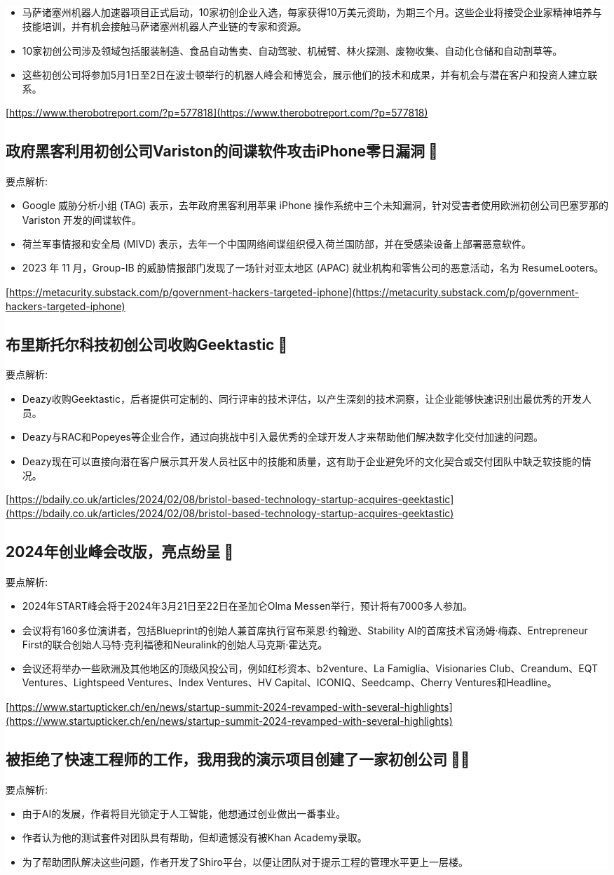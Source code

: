 - 马萨诸塞州机器人加速器项目正式启动，10家初创企业入选，每家获得10万美元资助，为期三个月。这些企业将接受企业家精神培养与技能培训，并有机会接触马萨诸塞州机器人产业链的专家和资源。

- 10家初创公司涉及领域包括服装制造、食品自动售卖、自动驾驶、机械臂、林火探测、废物收集、自动化仓储和自动割草等。

- 这些初创公司将参加5月1日至2日在波士顿举行的机器人峰会和博览会，展示他们的技术和成果，并有机会与潜在客户和投资人建立联系。

 [https://www.therobotreport.com/?p=577818](https://www.therobotreport.com/?p=577818)

## 政府黑客利用初创公司Variston的间谍软件攻击iPhone零日漏洞 📱 

  要点解析:

- Google 威胁分析小组 (TAG) 表示，去年政府黑客利用苹果 iPhone 操作系统中三个未知漏洞，针对受害者使用欧洲初创公司巴塞罗那的 Variston 开发的间谍软件。

- 荷兰军事情报和安全局 (MIVD) 表示，去年一个中国网络间谍组织侵入荷兰国防部，并在受感染设备上部署恶意软件。

- 2023 年 11 月，Group-IB 的威胁情报部门发现了一场针对亚太地区 (APAC) 就业机构和零售公司的恶意活动，名为 ResumeLooters。

 [https://metacurity.substack.com/p/government-hackers-targeted-iphone](https://metacurity.substack.com/p/government-hackers-targeted-iphone)

## 布里斯托尔科技初创公司收购Geektastic 🚀 

 要点解析:

- Deazy收购Geektastic，后者提供可定制的、同行评审的技术评估，以产生深刻的技术洞察，让企业能够快速识别出最优秀的开发人员。

- Deazy与RAC和Popeyes等企业合作，通过向挑战中引入最优秀的全球开发人才来帮助他们解决数字化交付加速的问题。

- Deazy现在可以直接向潜在客户展示其开发人员社区中的技能和质量，这有助于企业避免坏的文化契合或交付团队中缺乏软技能的情况。

 [https://bdaily.co.uk/articles/2024/02/08/bristol-based-technology-startup-acquires-geektastic](https://bdaily.co.uk/articles/2024/02/08/bristol-based-technology-startup-acquires-geektastic)

## 2024年创业峰会改版，亮点纷呈 🌟 

  要点解析:

- 2024年START峰会将于2024年3月21日至22日在圣加仑Olma Messen举行，预计将有7000多人参加。

- 会议将有160多位演讲者，包括Blueprint的创始人兼首席执行官布莱恩·约翰逊、Stability AI的首席技术官汤姆·梅森、Entrepreneur First的联合创始人马特·克利福德和Neuralink的创始人马克斯·霍达克。

- 会议还将举办一些欧洲及其他地区的顶级风投公司，例如红杉资本、b2venture、La Famiglia、Visionaries Club、Creandum、EQT Ventures、Lightspeed Ventures、Index Ventures、HV Capital、ICONIQ、Seedcamp、Cherry Ventures和Headline。

 [https://www.startupticker.ch/en/news/startup-summit-2024-revamped-with-several-highlights](https://www.startupticker.ch/en/news/startup-summit-2024-revamped-with-several-highlights)

## 被拒绝了快速工程师的工作，我用我的演示项目创建了一家初创公司 🤦‍♂️ 

  要点解析:

- 由于AI的发展，作者将目光锁定于人工智能，他想通过创业做出一番事业。

- 作者认为他的测试套件对团队具有帮助，但却遗憾没有被Khan Academy录取。

- 为了帮助团队解决这些问题，作者开发了Shiro平台，以便让团队对于提示工程的管理水平更上一层楼。
